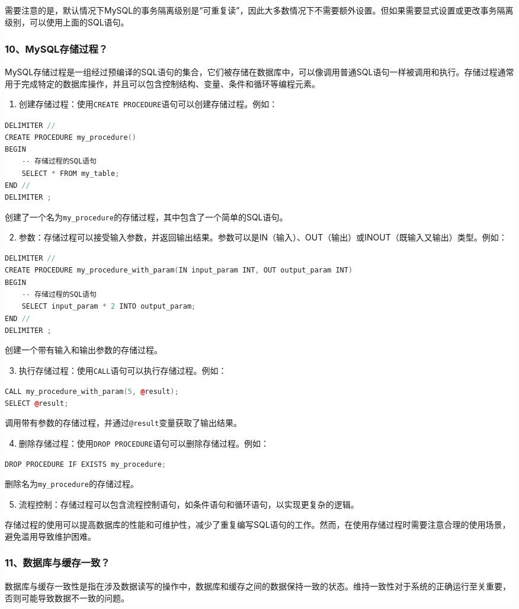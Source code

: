 需要注意的是，默认情况下MySQL的事务隔离级别是“可重复读”，因此大多数情况下不需要额外设置。但如果需要显式设置或更改事务隔离级别，可以使用上面的SQL语句。

### 10、MySQL存储过程？

MySQL存储过程是一组经过预编译的SQL语句的集合，它们被存储在数据库中，可以像调用普通SQL语句一样被调用和执行。存储过程通常用于完成特定的数据库操作，并且可以包含控制结构、变量、条件和循环等编程元素。

1. 创建存储过程：使用`CREATE PROCEDURE`语句可以创建存储过程。例如：

```C++
DELIMITER //
CREATE PROCEDURE my_procedure()
BEGIN
    -- 存储过程的SQL语句
    SELECT * FROM my_table;
END //
DELIMITER ;
```

创建了一个名为`my_procedure`的存储过程，其中包含了一个简单的SQL语句。

2. 参数：存储过程可以接受输入参数，并返回输出结果。参数可以是IN（输入）、OUT（输出）或INOUT（既输入又输出）类型。例如：

```C++
DELIMITER //
CREATE PROCEDURE my_procedure_with_param(IN input_param INT, OUT output_param INT)
BEGIN
    -- 存储过程的SQL语句
    SELECT input_param * 2 INTO output_param;
END //
DELIMITER ;
```

创建一个带有输入和输出参数的存储过程。

3. 执行存储过程：使用`CALL`语句可以执行存储过程。例如：

```C++
CALL my_procedure_with_param(5, @result);
SELECT @result;
```

调用带有参数的存储过程，并通过`@result`变量获取了输出结果。

4. 删除存储过程：使用`DROP PROCEDURE`语句可以删除存储过程。例如：

```C++
DROP PROCEDURE IF EXISTS my_procedure;
```

删除名为`my_procedure`的存储过程。

5. 流程控制：存储过程可以包含流程控制语句，如条件语句和循环语句，以实现更复杂的逻辑。

存储过程的使用可以提高数据库的性能和可维护性，减少了重复编写SQL语句的工作。然而，在使用存储过程时需要注意合理的使用场景，避免滥用导致维护困难。

### 11、数据库与缓存一致？

数据库与缓存一致性是指在涉及数据读写的操作中，数据库和缓存之间的数据保持一致的状态。维持一致性对于系统的正确运行至关重要，否则可能导致数据不一致的问题。
